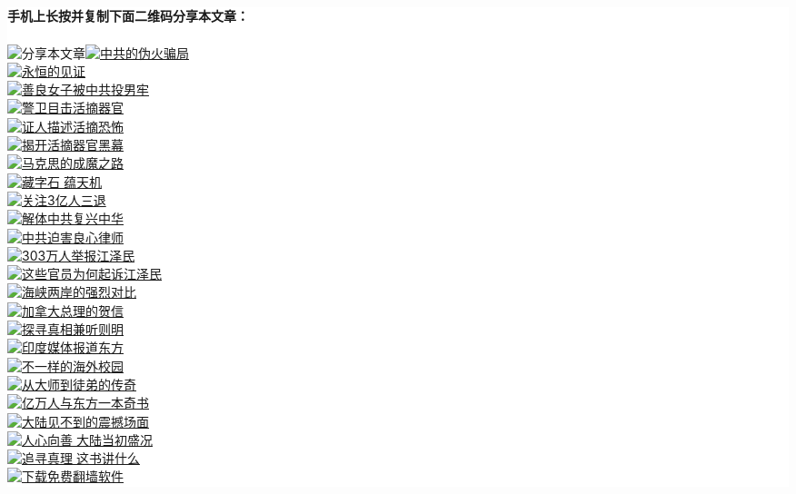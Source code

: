 <strong>手机上长按并复制下面二维码分享本文章：</strong><br><br><img src="http://d1p1.ip.zn2.us/v.php?action=qrcode&url=https://github.com/tjvrql262/djy/blob/master/gb/16/1/26/n4625640.md%231" title="分享本文章"></td><td VALIGN=TOP><a href="https://github.com/tjvrql262/djy/blob/master/gb/16/1/21/n4622075.md?dfh#1" target="_blank"><img src="https://raw.githubusercontent.com/tjvrql262/djy/master/gb/300/wei-f1.jpg" title="中共的伪火骗局"  alt="中共的伪火骗局"></a><br><a href="https://github.com/tjvrql262/www/blob/master/README.md?dfh#9" target="_blank"><img src="https://raw.githubusercontent.com/tjvrql262/djy/master/gb/300/yong-h.jpg" title="永恒的见证"  alt="永恒的见证"></a><br><a href="https://github.com/tjvrql262/djy/blob/master/gb/13/9/29/n3974789.md?dfh#1" target="_blank"><img src="https://raw.githubusercontent.com/tjvrql262/djy/master/gb/300/shang-lnz.jpg" title="善良女子被中共投男牢"  alt="善良女子被中共投男牢"></a><br><a href="https://github.com/tjvrql262/djy/blob/master/gb/16/3/16/n4663449.md?dfh#1" target="_blank"><img src="https://raw.githubusercontent.com/tjvrql262/djy/master/gb/300/huo-z3.jpg" title="警卫目击活摘器官"  alt="警卫目击活摘器官"></a><br><a href="https://github.com/tjvrql262/djy/blob/master/gb/16/8/7/n8177641.md?dfh#1" target="_blank"><img src="https://raw.githubusercontent.com/tjvrql262/djy/master/gb/300/huo-z4.jpg" title="证人描述活摘恐怖"  alt="证人描述活摘恐怖"></a><br><a href="https://github.com/tjvrql262/djy/blob/master/gb/10/4/19/n2881569.md?dfh#1" target="_blank"><img src="https://raw.githubusercontent.com/tjvrql262/djy/master/gb/300/huo-z1.jpg" title="揭开活摘器官黑幕"  alt="揭开活摘器官黑幕"></a><br><a href="https://github.com/tjvrql262/djy/blob/master/gb/10/11/7/n3077476.md?dfh#1" target="_blank"><img src="https://raw.githubusercontent.com/tjvrql262/djy/master/gb/300/ma-ks.jpg" title="马克思的成魔之路"  alt="马克思的成魔之路"></a><br><a href="https://github.com/tjvrql262/djy/blob/master/gb/14/6/9/n4173977.md?dfh#1" target="_blank"><img src="https://raw.githubusercontent.com/tjvrql262/djy/master/gb/300/chang-zs.jpg" title="藏字石 蕴天机"  alt="藏字石 蕴天机"></a><br><a href="https://github.com/tjvrql262/djy/blob/master/gb/18/5/10/n10381511.md?dfh#1" target="_blank"><img src="https://raw.githubusercontent.com/tjvrql262/djy/master/gb/300/st1.jpg" title="关注3亿人三退"  alt="关注3亿人三退"></a><br><a href="https://github.com/tjvrql262/djy/blob/master/gb/18/3/21/n10237682.md?dfh#1" target="_blank"><img src="https://raw.githubusercontent.com/tjvrql262/djy/master/gb/300/jie-t.jpg" title="解体中共复兴中华"  alt="解体中共复兴中华"></a><br><a href="https://github.com/tjvrql262/djy/blob/master/gb/9/2/9/n2422991.md?dfh#1" target="_blank"><img src="https://raw.githubusercontent.com/tjvrql262/djy/master/gb/300/gao-zs.jpg" title="中共迫害良心律师"  alt="中共迫害良心律师"></a><br><a href="https://github.com/tjvrql262/djy/blob/master/gb/18/12/9/n10900044.md?dfh#1" target="_blank"><img src="https://raw.githubusercontent.com/tjvrql262/djy/master/gb/300/sj1.jpg" title="303万人举报江泽民"  alt="303万人举报江泽民"></a><br><a href="https://github.com/tjvrql262/djy/blob/master/gb/18/8/28/n10672014.md?dfh#1" target="_blank"><img src="https://raw.githubusercontent.com/tjvrql262/djy/master/gb/300/sj2.jpg" title="这些官员为何起诉江泽民"  alt="这些官员为何起诉江泽民"></a><br><a href="https://github.com/tjvrql262/djy/blob/master/gb/8/12/18/n2367165.md?dfh#1" target="_blank"><img src="https://raw.githubusercontent.com/tjvrql262/djy/master/gb/300/liangan.jpg" title="海峡两岸的强烈对比"  alt="海峡两岸的强烈对比"></a><br><a href="https://github.com/tjvrql262/djy/blob/master/gb/15/12/10/n4593139.md?dfh#1" target="_blank"><img src="https://raw.githubusercontent.com/tjvrql262/djy/master/gb/300/jia-ndzl.jpg" title="加拿大总理的贺信"  alt="加拿大总理的贺信"></a><br><a href="https://github.com/tjvrql262/djy/blob/master/gb/11/6/17/n3289382.md?dfh#1" target="_blank"><img src="https://raw.githubusercontent.com/tjvrql262/djy/master/gb/300/xiao-wd.jpg" title="探寻真相兼听则明"  alt="探寻真相兼听则明"></a><br><a href="https://github.com/tjvrql262/djy/blob/master/gb/18/10/27/n10812623.md?dfh#1" target="_blank"><img src="https://raw.githubusercontent.com/tjvrql262/djy/master/gb/300/yindu.jpg" title="印度媒体报道东方"  alt="印度媒体报道东方"></a><br><a href="https://github.com/tjvrql262/djy/blob/master/gb/18/6/9/n10469652.md?dfh#1" target="_blank"><img src="https://raw.githubusercontent.com/tjvrql262/djy/master/gb/300/xie-j.jpg" title="不一样的海外校园"  alt="不一样的海外校园"></a><br><a href="https://github.com/tjvrql262/djy/blob/master/gb/7/4/5/n1669415.md?dfh#1" target="_blank"><img src="https://raw.githubusercontent.com/tjvrql262/djy/master/gb/300/li-up.jpg" title="从大师到徒弟的传奇"  alt="从大师到徒弟的传奇"></a><br><a href="https://github.com/tjvrql262/djy/blob/master/gb/17/5/26/n9191512.md?dfh#1" target="_blank"><img src="https://raw.githubusercontent.com/tjvrql262/djy/master/gb/300/zfl2.jpg" title="亿万人与东方一本奇书"  alt="亿万人与东方一本奇书"></a><br><a href="https://github.com/tjvrql262/djy/blob/master/gb/13/11/27/n4020290.md?dfh#1" target="_blank"><img src="https://raw.githubusercontent.com/tjvrql262/djy/master/gb/300/zhen-h.jpg" title="大陆见不到的震撼场面"  alt="大陆见不到的震撼场面"></a><br><a href="https://github.com/tjvrql262/djy/blob/master/gb/15/7/17/n4482910.md?dfh#1" target="_blank"><img src="https://raw.githubusercontent.com/tjvrql262/djy/master/gb/300/dalu-sk.jpg" title="人心向善 大陆当初盛况"  alt="人心向善 大陆当初盛况"></a><br><a href="https://github.com/tjvrql262/djy/blob/master/gb/19/1/5/n10955468.md?dfh#1" target="_blank"><img src="https://raw.githubusercontent.com/tjvrql262/djy/master/gb/300/zfl1.jpg" title="追寻真理 这书讲什么"  alt="追寻真理 这书讲什么"></a><br><a href="https://github.com/tjvrql262/www/blob/master/README.md?dfh#1" target="_blank"><img src="https://raw.githubusercontent.com/tjvrql262/djy/master/gb/300/fq1.jpg" title="下载免费翻墙软件"  alt="下载免费翻墙软件"></a><br></td></tr></table>
